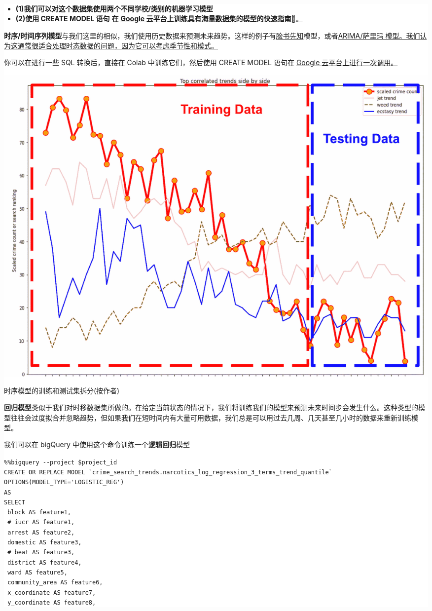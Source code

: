 *   **(1)我们可以对这个数据集使用两个不同学校/类别的机器学习模型**
*   **(2)使用 CREATE MODEL 语句** **在** [**Google 云平台上训练具有海量数据集的模型的快速指南🚀**。](https://cloud.google.com/bigquery-ml/docs/reference/standard-sql/bigqueryml-syntax-create-time-series)

**时序/时间序列模型**与我们这里的相似，我们使用历史数据来预测未来趋势。这样的例子有[脸书先知](https://facebook.github.io/prophet/)模型，或者[ARIMA/萨里玛 模型。我们认为这通常很适合处理时态数据的问题，因为它可以考虑季节性和模式。](/time-series-forecasting-with-a-sarima-model-db051b7ae459)

你可以在进行一些 SQL 转换后，直接在 Colab 中训练它们，然后使用 CREATE MODEL 语句在 [Google 云平台上进行一次调用。](https://cloud.google.com/bigquery-ml/docs/reference/standard-sql/bigqueryml-syntax-create-time-series)

![](img/fb62923c7702c1bd548286061937338e.png)

时序模型的训练和测试集拆分(按作者)

**回归模型**类似于我们对时移数据集所做的。在给定当前状态的情况下，我们将训练我们的模型来预测未来时间步会发生什么。这种类型的模型往往会过度拟合并忽略趋势，但如果我们在短时间内有大量可用数据，我们总是可以用过去几周、几天甚至几小时的数据来重新训练模型。

我们可以在 bigQuery 中使用这个命令训练一个**逻辑回归**模型

```
%%bigquery --project $project_id
CREATE OR REPLACE MODEL `crime_search_trends.narcotics_log_regression_3_terms_trend_quantile`
OPTIONS(MODEL_TYPE='LOGISTIC_REG')
AS
SELECT
 block AS feature1,
 # iucr AS feature1,
 arrest AS feature2,
 domestic AS feature3,
 # beat AS feature3,
 district AS feature4,
 ward AS feature5,
 community_area AS feature6,
 x_coordinate AS feature7,
 y_coordinate AS feature8,
```